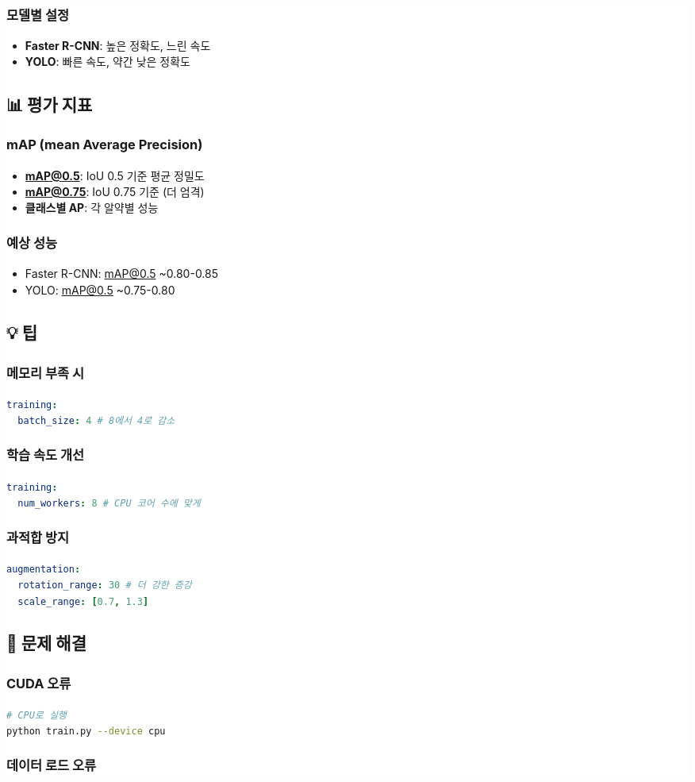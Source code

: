 ### 모델별 설정

- **Faster R-CNN**: 높은 정확도, 느린 속도
- **YOLO**: 빠른 속도, 약간 낮은 정확도

## 📊 평가 지표

### mAP (mean Average Precision)

- **mAP@0.5**: IoU 0.5 기준 평균 정밀도
- **mAP@0.75**: IoU 0.75 기준 (더 엄격)
- **클래스별 AP**: 각 알약별 성능

### 예상 성능

- Faster R-CNN: mAP@0.5 ~0.80-0.85
- YOLO: mAP@0.5 ~0.75-0.80

## 💡 팁

### 메모리 부족 시

```yaml
training:
  batch_size: 4 # 8에서 4로 감소
```

### 학습 속도 개선

```yaml
training:
  num_workers: 8 # CPU 코어 수에 맞게
```

### 과적합 방지

```yaml
augmentation:
  rotation_range: 30 # 더 강한 증강
  scale_range: [0.7, 1.3]
```

## 🐛 문제 해결

### CUDA 오류

```bash
# CPU로 실행
python train.py --device cpu
```

### 데이터 로드 오류

